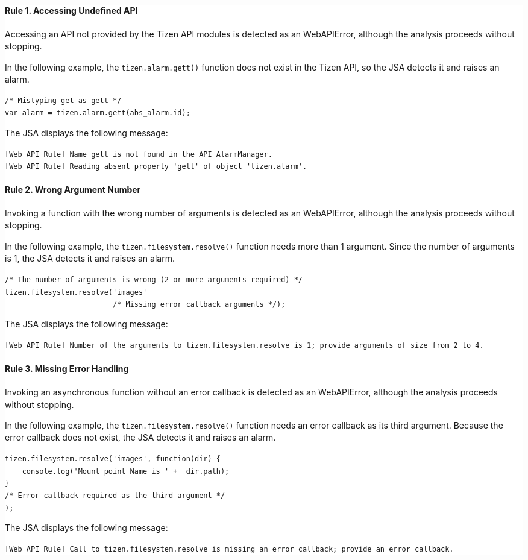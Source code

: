 #### Rule 1. Accessing Undefined API

Accessing an API not provided by the Tizen API modules is detected as an WebAPIError, although the analysis proceeds without stopping.

In the following example, the `tizen.alarm.gett()` function does not exist in the Tizen API, so the JSA detects it and raises an alarm.

```
/* Mistyping get as gett */
var alarm = tizen.alarm.gett(abs_alarm.id);
```

The JSA displays the following message:

```
[Web API Rule] Name gett is not found in the API AlarmManager.
[Web API Rule] Reading absent property 'gett' of object 'tizen.alarm'.
```

#### Rule 2. Wrong Argument Number

Invoking a function with the wrong number of arguments is detected as an WebAPIError, although the analysis proceeds without stopping.

In the following example, the `tizen.filesystem.resolve()` function needs more than 1 argument. Since the number of arguments is 1, the JSA detects it and raises an alarm.

```
/* The number of arguments is wrong (2 or more arguments required) */
tizen.filesystem.resolve('images'
                         /* Missing error callback arguments */);
```

The JSA displays the following message:

```
[Web API Rule] Number of the arguments to tizen.filesystem.resolve is 1; provide arguments of size from 2 to 4.
```

#### Rule 3. Missing Error Handling

Invoking an asynchronous function without an error callback is detected as an WebAPIError, although the analysis proceeds without stopping.

In the following example, the `tizen.filesystem.resolve()` function needs an error callback as its third argument. Because the error callback does not exist, the JSA detects it and raises an alarm.

```
tizen.filesystem.resolve('images', function(dir) {
    console.log('Mount point Name is ' +  dir.path);
}
/* Error callback required as the third argument */
);
```

The JSA displays the following message:

```
[Web API Rule] Call to tizen.filesystem.resolve is missing an error callback; provide an error callback.
```
